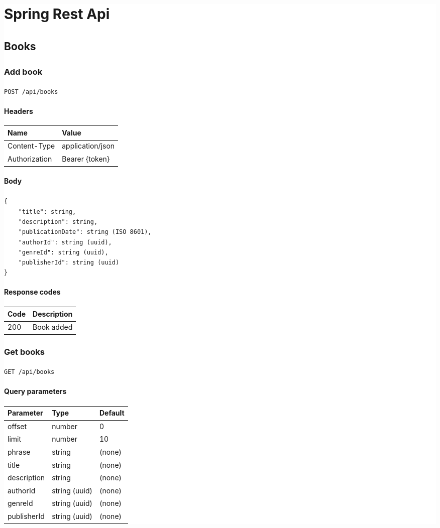 # Spring Rest Api

## Books

### Add book

`POST /api/books`

#### Headers

| Name          | Value            |
| :------------ | :--------------- |
| Content-Type  | application/json |
| Authorization | Bearer {token}   |

#### Body

```
{
    "title": string,
    "description": string,
    "publicationDate": string (ISO 8601),
    "authorId": string (uuid),
    "genreId": string (uuid),
    "publisherId": string (uuid)
}
```

#### Response codes

| Code | Description |
| :--- | :---------- |
| 200  | Book added  |

### Get books

`GET /api/books`

#### Query parameters

| Parameter   | Type          | Default |
| :--------   | :---          | :------ |
| offset      | number        | 0       |
| limit       | number        | 10      |
| phrase      | string        | (none)  |
| title       | string        | (none)  |         
| description | string        | (none)  |
| authorId    | string (uuid) | (none)  |
| genreId     | string (uuid) | (none)  |
| publisherId | string (uuid) | (none)  |
